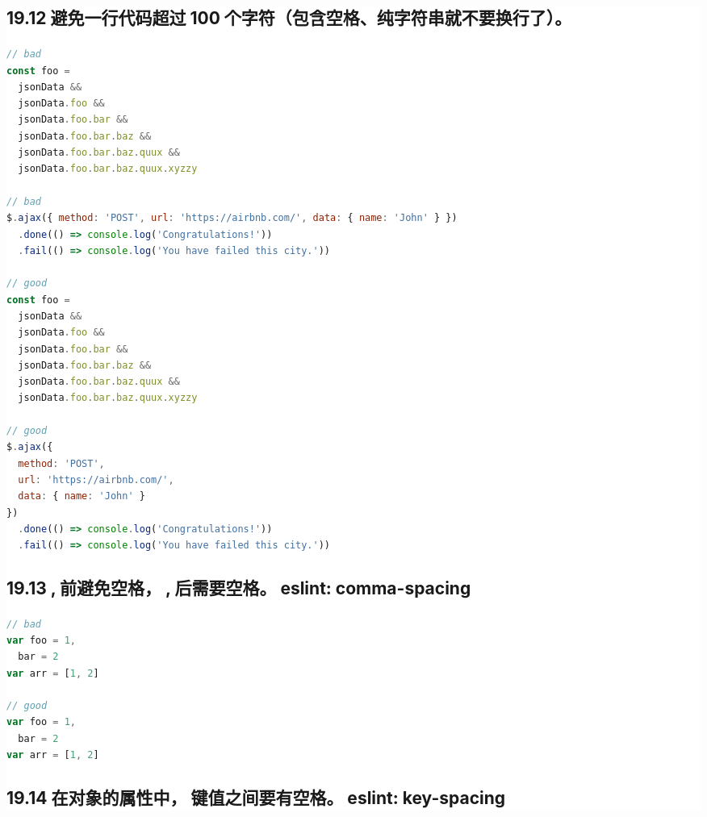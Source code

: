 ## 19.12 避免一行代码超过 100 个字符（包含空格、纯字符串就不要换行了）。

```js
// bad
const foo =
  jsonData &&
  jsonData.foo &&
  jsonData.foo.bar &&
  jsonData.foo.bar.baz &&
  jsonData.foo.bar.baz.quux &&
  jsonData.foo.bar.baz.quux.xyzzy

// bad
$.ajax({ method: 'POST', url: 'https://airbnb.com/', data: { name: 'John' } })
  .done(() => console.log('Congratulations!'))
  .fail(() => console.log('You have failed this city.'))

// good
const foo =
  jsonData &&
  jsonData.foo &&
  jsonData.foo.bar &&
  jsonData.foo.bar.baz &&
  jsonData.foo.bar.baz.quux &&
  jsonData.foo.bar.baz.quux.xyzzy

// good
$.ajax({
  method: 'POST',
  url: 'https://airbnb.com/',
  data: { name: 'John' }
})
  .done(() => console.log('Congratulations!'))
  .fail(() => console.log('You have failed this city.'))
```

## 19.13 , 前避免空格， , 后需要空格。 eslint: comma-spacing

```js
// bad
var foo = 1,
  bar = 2
var arr = [1, 2]

// good
var foo = 1,
  bar = 2
var arr = [1, 2]
```

## 19.14 在对象的属性中， 键值之间要有空格。 eslint: key-spacing


  [getKey('enabled')]: true
  [index]: number